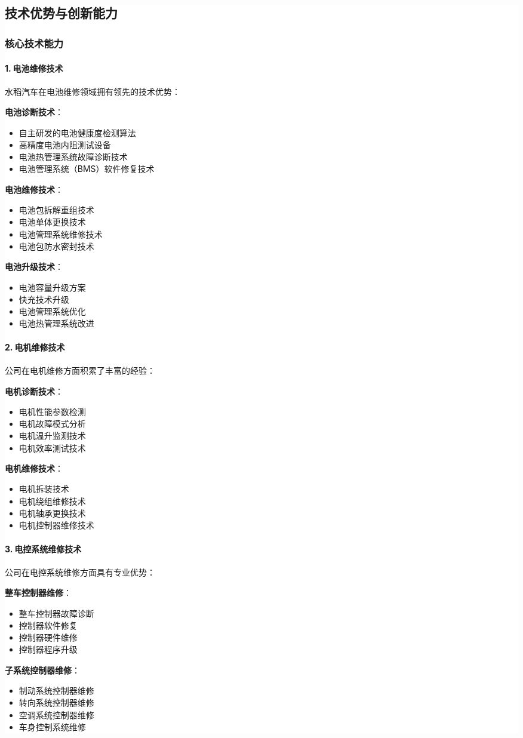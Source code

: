 ## 技术优势与创新能力

### 核心技术能力

#### 1. 电池维修技术
水稻汽车在电池维修领域拥有领先的技术优势：

**电池诊断技术**：
- 自主研发的电池健康度检测算法
- 高精度电池内阻测试设备
- 电池热管理系统故障诊断技术
- 电池管理系统（BMS）软件修复技术

**电池维修技术**：
- 电池包拆解重组技术
- 电池单体更换技术
- 电池管理系统维修技术
- 电池包防水密封技术

**电池升级技术**：
- 电池容量升级方案
- 快充技术升级
- 电池管理系统优化
- 电池热管理系统改进

#### 2. 电机维修技术
公司在电机维修方面积累了丰富的经验：

**电机诊断技术**：
- 电机性能参数检测
- 电机故障模式分析
- 电机温升监测技术
- 电机效率测试技术

**电机维修技术**：
- 电机拆装技术
- 电机绕组维修技术
- 电机轴承更换技术
- 电机控制器维修技术

#### 3. 电控系统维修技术
公司在电控系统维修方面具有专业优势：

**整车控制器维修**：
- 整车控制器故障诊断
- 控制器软件修复
- 控制器硬件维修
- 控制器程序升级

**子系统控制器维修**：
- 制动系统控制器维修
- 转向系统控制器维修
- 空调系统控制器维修
- 车身控制系统维修
